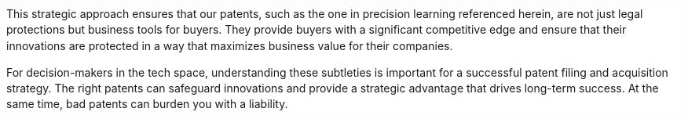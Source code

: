 This strategic approach ensures that our patents, such as the one in precision learning referenced herein, are not just legal protections but business tools for buyers. They provide buyers with a significant competitive edge and ensure that their innovations are protected in a way that maximizes business value for their companies.

For decision-makers in the tech space, understanding these subtleties is important for a successful patent filing and acquisition strategy. The right patents can safeguard innovations and provide a strategic advantage that drives long-term success. At the same time, bad patents can burden you with a liability.

